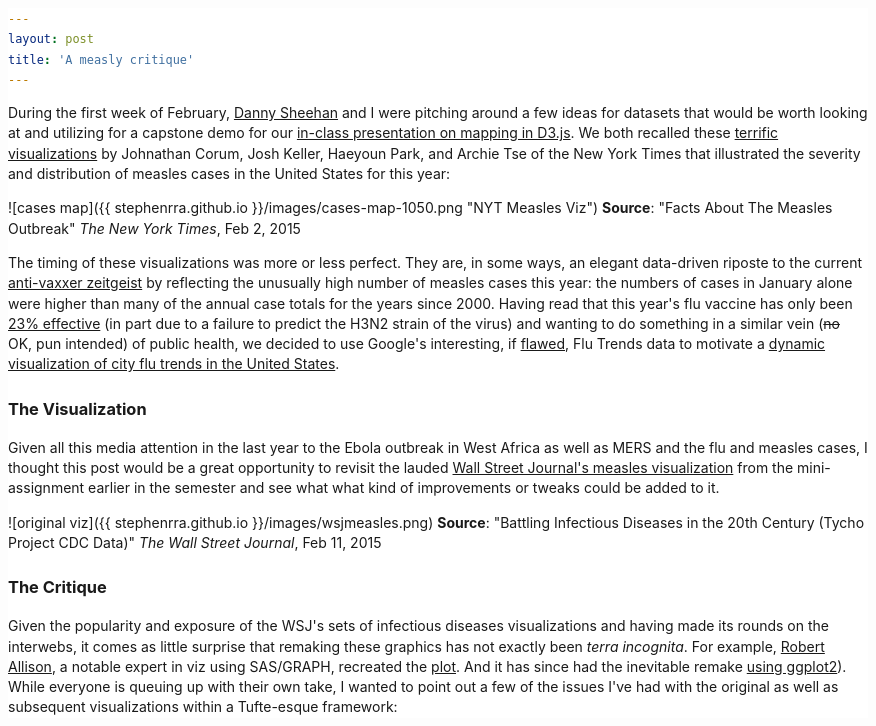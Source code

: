 ```yaml
---
layout: post
title: 'A measly critique'
---
```


During the first week of February, [Danny Sheehan](http://www.github/nygeog) and I were pitching around a few ideas for datasets that would be worth looking at and utilizing for a capstone demo for our [in-class presentation on mapping in D3.js](http://stat4701-edav-d3.github.io/). We both recalled these [terrific visualizations](http://www.nytimes.com/interactive/2015/02/02/us/measles-facts.html) by Johnathan Corum, Josh Keller, Haeyoun Park, and Archie Tse of the New York Times that illustrated the severity and distribution of measles cases in the United States for this year:

![cases map]({{ stephenrra.github.io }}/images/cases-map-1050.png "NYT Measles Viz")
**Source**: "Facts About The Measles Outbreak" <cite>The New York Times</cite>, Feb 2, 2015

The timing of these visualizations was more or less perfect. They are, in some ways, an elegant data-driven riposte to the current [anti-vaxxer zeitgeist](http://news.nationalgeographic.com/news/2015/02/150206-measles-vaccine-disney-outbreak-polio-health-science-infocus/) by reflecting the unusually high number of measles cases this year: the numbers of cases in January alone were higher than many of the annual case totals for the years since 2000. Having read that this year's flu vaccine has only been [23% effective](http://www.nytimes.com/aponline/2015/01/15/health/ap-us-med-flu-vaccine.html) (in part due to a failure to predict the H3N2 strain of the virus) and wanting to do something in a similar vein (<s>no</s> OK, pun intended) of public health, we decided to use Google's interesting, if [flawed](http://www.sciencemag.org/content/343/6176/1203.full), Flu Trends data to motivate a [dynamic visualization of city flu trends in the United States](http://stat4701-edav-d3.github.io/viz/cities/cities.html). 

### The Visualization

Given all this media attention in the last year to the Ebola outbreak in West Africa as well as MERS and the flu and measles cases, I thought this post would be a great opportunity to revisit the lauded [Wall Street Journal's measles visualization](http://graphics.wsj.com/infectious-diseases-and-vaccines/) from the mini-assignment earlier in the semester and see what what kind of improvements or tweaks could be added to it.

![original viz]({{ stephenrra.github.io }}/images/wsjmeasles.png)
**Source**: "Battling Infectious Diseases in the 20th Century (Tycho Project CDC Data)" <cite>The Wall Street Journal</cite>, Feb 11, 2015

### The Critique

Given the popularity and exposure of the WSJ's sets of infectious diseases visualizations and having made its rounds on the interwebs, it comes as little surprise that remaking these graphics has not exactly been *terra incognita*. For example, [Robert Allison](http://robslink.com/), a notable expert in viz using SAS/GRAPH, recreated the [plot](http://blogs.sas.com/content/sastraining/2015/02/17/how-to-make-infectious-diseases-look-better/?utm_source=feedburner&utm_medium=feed&utm_campaign=Feed%3A+sasblogs+%28SAS+Blogs%29). And it has since had the inevitable remake [using ggplot2](http://www.r-bloggers.com/recreating-the-vaccination-heatmaps-in-r/)). While everyone is queuing up with their own take, I wanted to point out a few of the issues I've had with the original as well as subsequent visualizations within a Tufte-esque framework:
